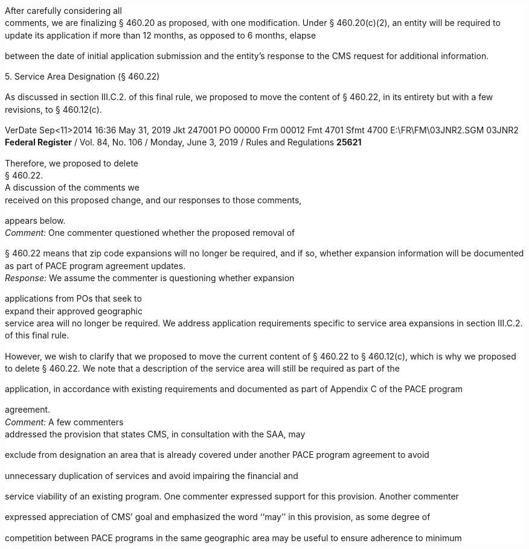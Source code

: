 After carefully considering all    
comments, we are finalizing § 460.20 as  proposed, with one modification. Under  § 460.20(c)(2), an entity will be required  to update its application if more than 12  months, as opposed to 6 months, elapse  

between the date of initial application  submission and the entity’s response to  the CMS request for additional  information.  

5\. Service Area Designation (§ 460.22)  

As discussed in section III.C.2. of this  final rule, we proposed to move the  content of § 460.22, in its entirety but  with a few revisions, to § 460.12(c).  

VerDate Sep\<11\>2014 16:36 May 31, 2019 Jkt 247001 PO 00000 Frm 00012 Fmt 4701 Sfmt 4700 E:\\FR\\FM\\03JNR2.SGM 03JNR2   
**Federal Register** / Vol. 84, No. 106 / Monday, June 3, 2019 / Rules and Regulations **25621**  

Therefore, we proposed to delete    
§ 460.22.    
A discussion of the comments we    
received on this proposed change, and  our responses to those comments,  

appears below.    
*Comment:* One commenter questioned  whether the proposed removal of  

§ 460.22 means that zip code expansions  will no longer be required, and if so,  whether expansion information will be  documented as part of PACE program  agreement updates.    
*Response:* We assume the commenter  is questioning whether expansion  

applications from POs that seek to    
expand their approved geographic    
service area will no longer be required.  We address application requirements  specific to service area expansions in  section III.C.2. of this final rule.  

However, we wish to clarify that we  proposed to move the current content of  § 460.22 to § 460.12(c), which is why we  proposed to delete § 460.22. We note  that a description of the service area  will still be required as part of the  

application, in accordance with existing  requirements and documented as part of  Appendix C of the PACE program  

agreement.    
*Comment:* A few commenters    
addressed the provision that states CMS,  in consultation with the SAA, may  

exclude from designation an area that is  already covered under another PACE  program agreement to avoid  

unnecessary duplication of services and  avoid impairing the financial and  

service viability of an existing program.  One commenter expressed support for  this provision. Another commenter  

expressed appreciation of CMS’ goal  and emphasized the word ‘‘may’’ in this  provision, as some degree of  

competition between PACE programs in  the same geographic area may be useful  to ensure adherence to minimum  
